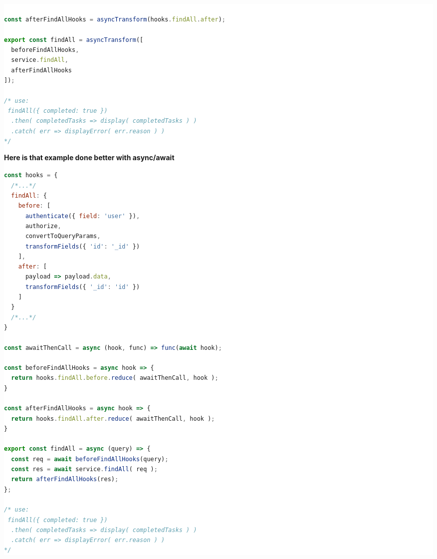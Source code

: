 ```javascript

const afterFindAllHooks = asyncTransform(hooks.findAll.after);

export const findAll = asyncTransform([
  beforeFindAllHooks,
  service.findAll,
  afterFindAllHooks
]);

/* use:
 findAll({ completed: true })
  .then( completedTasks => display( completedTasks ) )
  .catch( err => displayError( err.reason ) )
*/
```

**Here is that example done better with async/await**

```javascript
const hooks = {
  /*...*/
  findAll: {
    before: [
      authenticate({ field: 'user' }),
      authorize,
      convertToQueryParams,
      transformFields({ 'id': '_id' })
    ],
    after: [
      payload => payload.data,
      transformFields({ '_id': 'id' })
    ]
  }
  /*...*/
}

const awaitThenCall = async (hook, func) => func(await hook);

const beforeFindAllHooks = async hook => {
  return hooks.findAll.before.reduce( awaitThenCall, hook );
}

const afterFindAllHooks = async hook => {
  return hooks.findAll.after.reduce( awaitThenCall, hook );
}

export const findAll = async (query) => {
  const req = await beforeFindAllHooks(query);
  const res = await service.findAll( req );
  return afterFindAllHooks(res);
};

/* use:
 findAll({ completed: true })
  .then( completedTasks => display( completedTasks ) )
  .catch( err => displayError( err.reason ) )
*/
```
